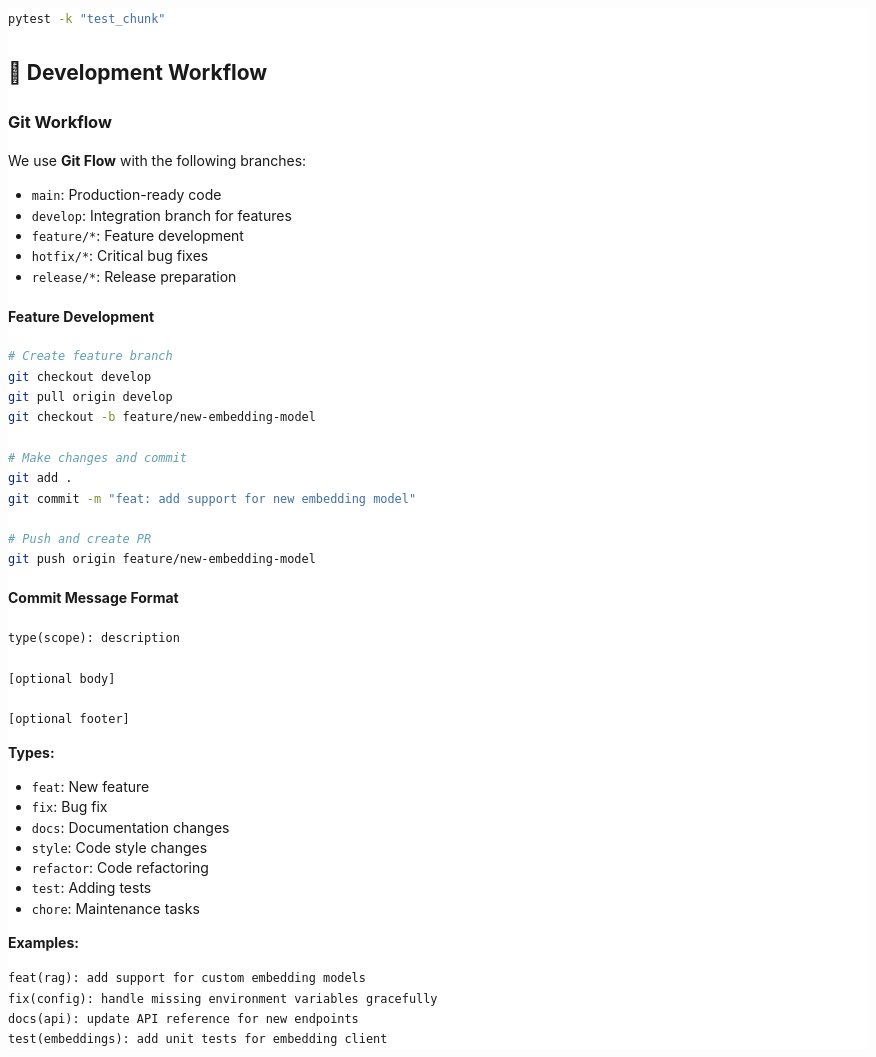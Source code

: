 ```bash
pytest -k "test_chunk"
```

## 🔧 Development Workflow

### Git Workflow

We use **Git Flow** with the following branches:

- `main`: Production-ready code
- `develop`: Integration branch for features
- `feature/*`: Feature development
- `hotfix/*`: Critical bug fixes
- `release/*`: Release preparation

#### Feature Development
```bash
# Create feature branch
git checkout develop
git pull origin develop
git checkout -b feature/new-embedding-model

# Make changes and commit
git add .
git commit -m "feat: add support for new embedding model"

# Push and create PR
git push origin feature/new-embedding-model
```

#### Commit Message Format
```
type(scope): description

[optional body]

[optional footer]
```

**Types:**
- `feat`: New feature
- `fix`: Bug fix
- `docs`: Documentation changes
- `style`: Code style changes
- `refactor`: Code refactoring
- `test`: Adding tests
- `chore`: Maintenance tasks

**Examples:**
```
feat(rag): add support for custom embedding models
fix(config): handle missing environment variables gracefully
docs(api): update API reference for new endpoints
test(embeddings): add unit tests for embedding client
```
